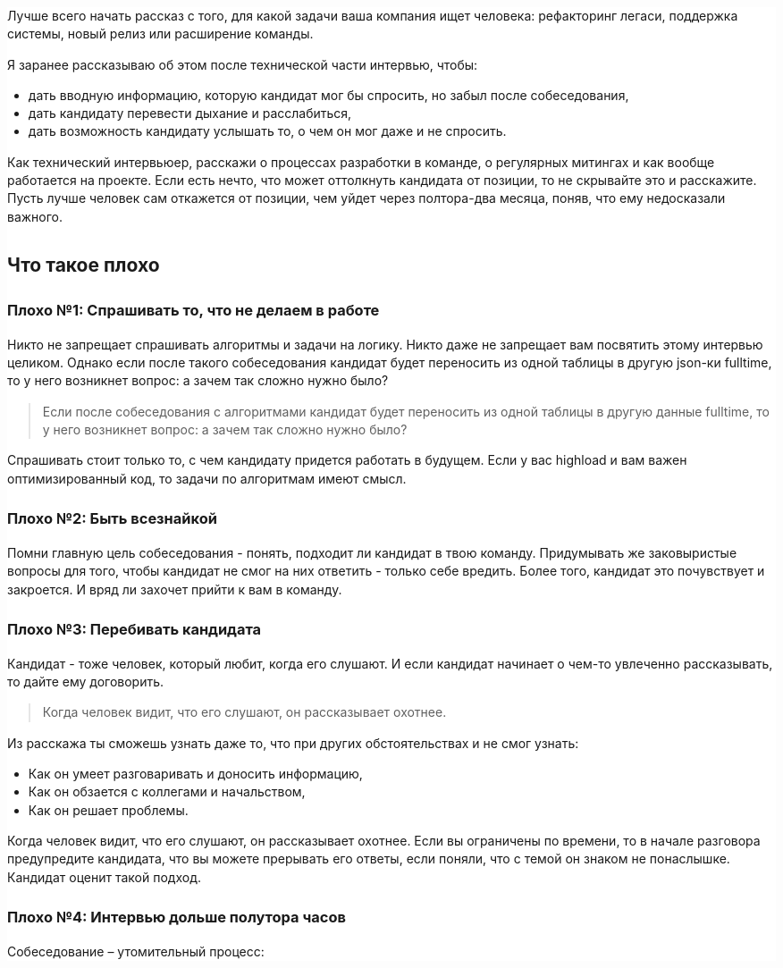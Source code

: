 Лучше всего начать рассказ с того, для какой задачи ваша компания ищет человека: рефакторинг легаси, поддержка системы, новый релиз или расширение команды.

Я заранее рассказываю об этом после технической части интервью, чтобы:

- дать вводную информацию, которую кандидат мог бы спросить, но забыл после собеседования,
- дать кандидату перевести дыхание и расслабиться,
- дать возможность кандидату услышать то, о чем он мог даже и не спросить.

Как технический интервьюер, расскажи о процессах разработки в команде, о регулярных митингах и как вообще работается на проекте. Если есть нечто, что может оттолкнуть кандидата от позиции, то не скрывайте это и расскажите. Пусть лучше человек сам откажется от позиции, чем уйдет через полтора-два месяца, поняв, что ему недосказали важного.

## Что такое плохо

### Плохо №1: Спрашивать то, что не делаем в работе

Никто не запрещает спрашивать алгоритмы и задачи на логику. Никто даже не запрещает вам посвятить этому интервью целиком. Однако если после такого собеседования кандидат будет переносить из одной таблицы в другую json-ки fulltime, то у него возникнет вопрос: а зачем так сложно нужно было?

> Если после собеседования с алгоритмами кандидат будет переносить из одной таблицы в другую данные fulltime, то у него возникнет вопрос: а зачем так сложно нужно было?
> 

Спрашивать стоит только то, с чем кандидату придется работать в будущем. Если у вас highload и вам важен оптимизированный код, то задачи по алгоритмам имеют смысл.

### Плохо №2: Быть всезнайкой

Помни главную цель собеседования - понять, подходит ли кандидат в твою команду. Придумывать же заковыристые вопросы для того, чтобы кандидат не смог на них ответить - только себе вредить.
Более того, кандидат это почувствует и закроется. И вряд ли захочет прийти к вам в команду.

### Плохо №3: Перебивать кандидата

Кандидат - тоже человек, который любит, когда его слушают. И если кандидат начинает о чем-то увлеченно рассказывать, то дайте ему договорить.

> Когда человек видит, что его слушают, он рассказывает охотнее.

Из расскажа ты сможешь узнать даже то, что при других обстоятельствах и не смог узнать:

- Как он умеет разговаривать и доносить информацию,
- Как он обзается с коллегами и начальством,
- Как он решает проблемы.

Когда человек видит, что его слушают, он рассказывает охотнее.
Если вы ограничены по времени, то в начале разговора предупредите кандидата, что вы можете прерывать его ответы, если поняли, что с темой он знаком не понаслышке. Кандидат оценит такой подход.

### Плохо №4: Интервью дольше полутора часов

Собеседование – утомительный процесс:
